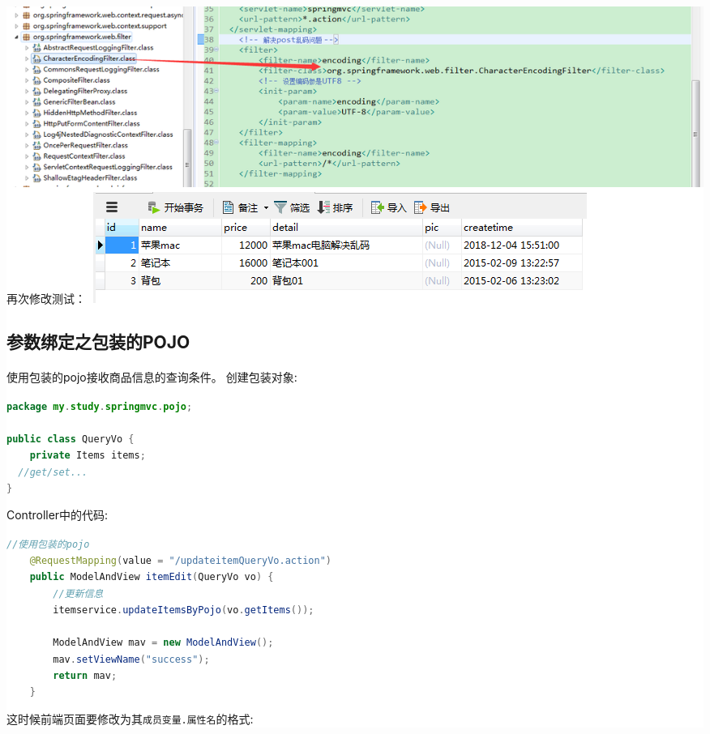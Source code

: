 ![web.xml配置](SpringMVC学习笔记-二/5.png)
再次修改测试：
![测试结果](SpringMVC学习笔记-二/7.png)

## 参数绑定之包装的POJO
使用包装的pojo接收商品信息的查询条件。
创建包装对象:
```java
package my.study.springmvc.pojo;

public class QueryVo {
	private Items items;
  //get/set...
}
```
Controller中的代码:
```java
//使用包装的pojo
	@RequestMapping(value = "/updateitemQueryVo.action")
	public ModelAndView itemEdit(QueryVo vo) {
		//更新信息
		itemservice.updateItemsByPojo(vo.getItems());
		
		ModelAndView mav = new ModelAndView();
		mav.setViewName("success");
		return mav;
	}
```
这时候前端页面要修改为其`成员变量.属性名`的格式: